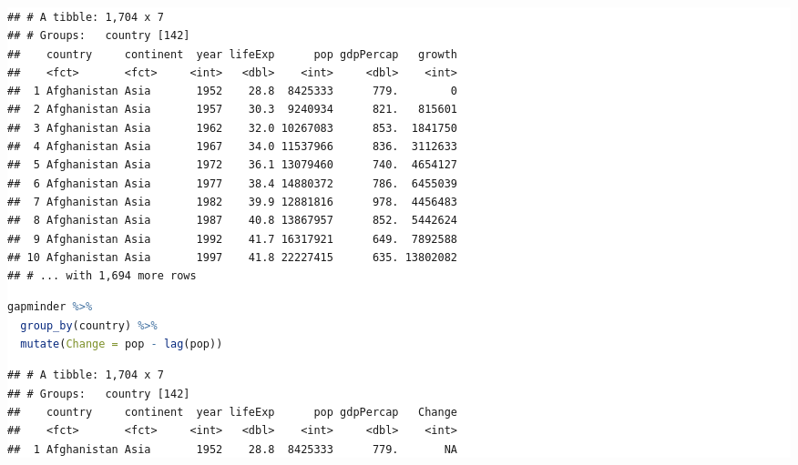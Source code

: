     ## # A tibble: 1,704 x 7
    ## # Groups:   country [142]
    ##    country     continent  year lifeExp      pop gdpPercap   growth
    ##    <fct>       <fct>     <int>   <dbl>    <int>     <dbl>    <int>
    ##  1 Afghanistan Asia       1952    28.8  8425333      779.        0
    ##  2 Afghanistan Asia       1957    30.3  9240934      821.   815601
    ##  3 Afghanistan Asia       1962    32.0 10267083      853.  1841750
    ##  4 Afghanistan Asia       1967    34.0 11537966      836.  3112633
    ##  5 Afghanistan Asia       1972    36.1 13079460      740.  4654127
    ##  6 Afghanistan Asia       1977    38.4 14880372      786.  6455039
    ##  7 Afghanistan Asia       1982    39.9 12881816      978.  4456483
    ##  8 Afghanistan Asia       1987    40.8 13867957      852.  5442624
    ##  9 Afghanistan Asia       1992    41.7 16317921      649.  7892588
    ## 10 Afghanistan Asia       1997    41.8 22227415      635. 13802082
    ## # ... with 1,694 more rows

``` r
gapminder %>%
  group_by(country) %>%
  mutate(Change = pop - lag(pop))
```

    ## # A tibble: 1,704 x 7
    ## # Groups:   country [142]
    ##    country     continent  year lifeExp      pop gdpPercap   Change
    ##    <fct>       <fct>     <int>   <dbl>    <int>     <dbl>    <int>
    ##  1 Afghanistan Asia       1952    28.8  8425333      779.       NA